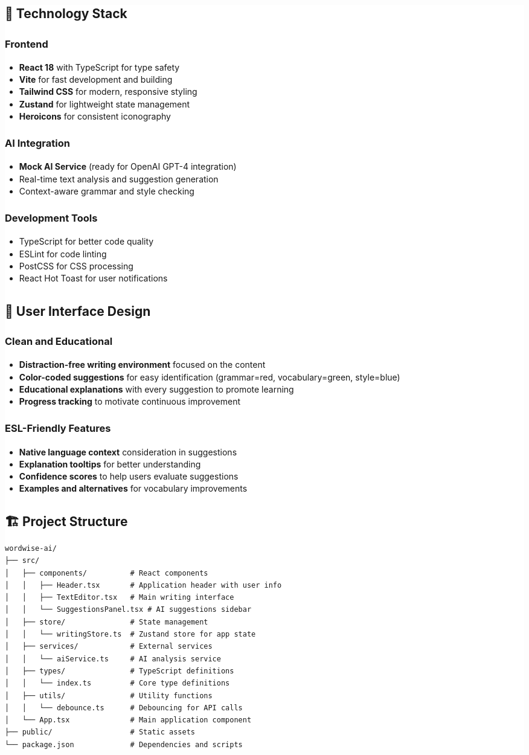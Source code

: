 ## 🚀 Technology Stack

### Frontend
- **React 18** with TypeScript for type safety
- **Vite** for fast development and building
- **Tailwind CSS** for modern, responsive styling
- **Zustand** for lightweight state management
- **Heroicons** for consistent iconography

### AI Integration
- **Mock AI Service** (ready for OpenAI GPT-4 integration)
- Real-time text analysis and suggestion generation
- Context-aware grammar and style checking

### Development Tools
- TypeScript for better code quality
- ESLint for code linting
- PostCSS for CSS processing
- React Hot Toast for user notifications

## 🎨 User Interface Design

### Clean and Educational
- **Distraction-free writing environment** focused on the content
- **Color-coded suggestions** for easy identification (grammar=red, vocabulary=green, style=blue)
- **Educational explanations** with every suggestion to promote learning
- **Progress tracking** to motivate continuous improvement

### ESL-Friendly Features
- **Native language context** consideration in suggestions
- **Explanation tooltips** for better understanding
- **Confidence scores** to help users evaluate suggestions
- **Examples and alternatives** for vocabulary improvements

## 🏗️ Project Structure

```
wordwise-ai/
├── src/
│   ├── components/          # React components
│   │   ├── Header.tsx       # Application header with user info
│   │   ├── TextEditor.tsx   # Main writing interface
│   │   └── SuggestionsPanel.tsx # AI suggestions sidebar
│   ├── store/               # State management
│   │   └── writingStore.ts  # Zustand store for app state
│   ├── services/            # External services
│   │   └── aiService.ts     # AI analysis service
│   ├── types/               # TypeScript definitions
│   │   └── index.ts         # Core type definitions
│   ├── utils/               # Utility functions
│   │   └── debounce.ts      # Debouncing for API calls
│   └── App.tsx              # Main application component
├── public/                  # Static assets
└── package.json             # Dependencies and scripts
```
